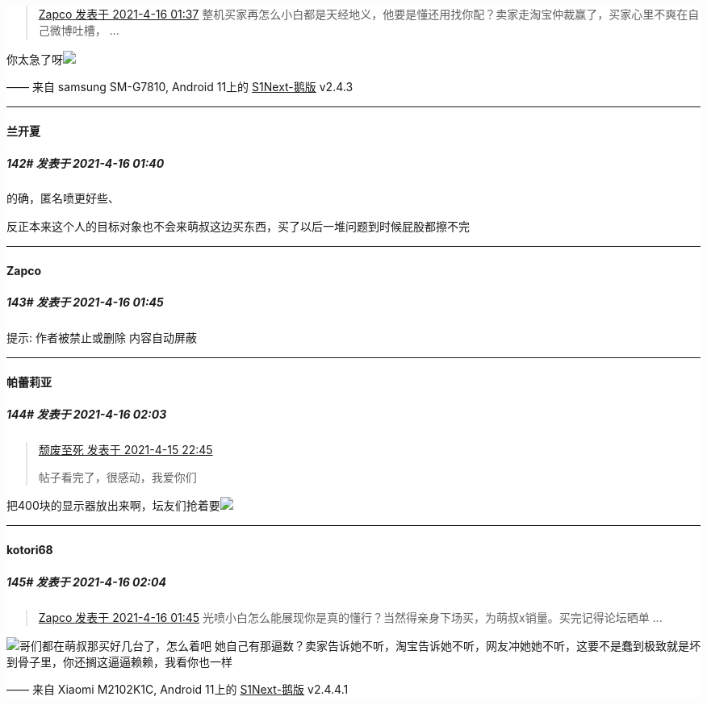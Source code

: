 
<blockquote><a href="httphttps://bbs.saraba1st.com/2b/forum.php?mod=redirect&amp;goto=findpost&amp;pid=50952767&amp;ptid=1999177" target="_blank">Zapco 发表于 2021-4-16 01:37</a>
整机买家再怎么小白都是天经地义，他要是懂还用找你配？卖家走淘宝仲裁赢了，买家心里不爽在自己微博吐槽， ...</blockquote>
你太急了呀<img src="https://static.saraba1st.com/image/smiley/face2017/062.gif" referrerpolicy="no-referrer">

—— 来自 samsung SM-G7810, Android 11上的 [S1Next-鹅版](https://github.com/ykrank/S1-Next/releases) v2.4.3


-----

####  兰开夏  
##### 142#       发表于 2021-4-16 01:40


的确，匿名喷更好些、


反正本来这个人的目标对象也不会来萌叔这边买东西，买了以后一堆问题到时候屁股都擦不完


-----

####  Zapco  
##### 143#       发表于 2021-4-16 01:45

提示: 作者被禁止或删除 内容自动屏蔽


-----

####  帕蕾莉亚  
##### 144#       发表于 2021-4-16 02:03


<blockquote><a href="httphttps://bbs.saraba1st.com/2b/forum.php?mod=redirect&amp;goto=findpost&amp;pid=50951576&amp;ptid=1999177" target="_blank">颓废至死 发表于 2021-4-15 22:45</a>

帖子看完了，很感动，我爱你们</blockquote>
把400块的显示器放出来啊，坛友们抢着要<img src="https://static.saraba1st.com/image/smiley/face2017/044.png" referrerpolicy="no-referrer">


-----

####  kotori68  
##### 145#       发表于 2021-4-16 02:04


<blockquote><a href="httphttps://bbs.saraba1st.com/2b/forum.php?mod=redirect&amp;goto=findpost&amp;pid=50952798&amp;ptid=1999177" target="_blank">Zapco 发表于 2021-4-16 01:45</a>
光喷小白怎么能展现你是真的懂行？当然得亲身下场买，为萌叔x销量。买完记得论坛晒单 ...</blockquote>
<img src="https://static.saraba1st.com/image/smiley/face2017/037.png" referrerpolicy="no-referrer">哥们都在萌叔那买好几台了，怎么着吧
她自己有那逼数？卖家告诉她不听，淘宝告诉她不听，网友冲她她不听，这要不是蠢到极致就是坏到骨子里，你还搁这逼逼赖赖，我看你也一样

—— 来自 Xiaomi M2102K1C, Android 11上的 [S1Next-鹅版](https://github.com/ykrank/S1-Next/releases) v2.4.4.1
